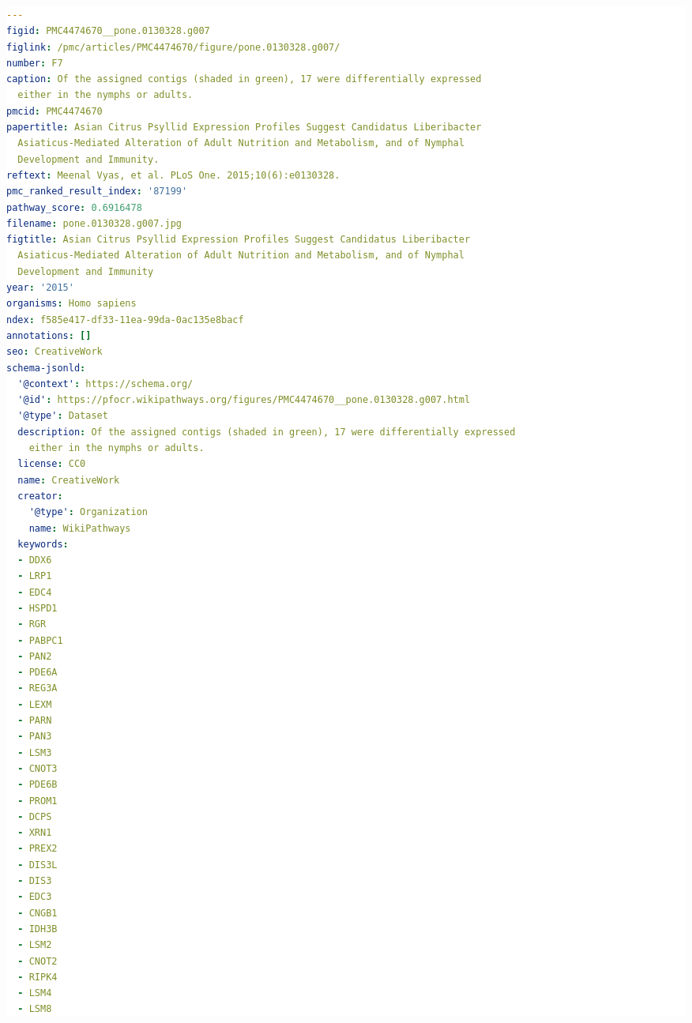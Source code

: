 ```yaml
---
figid: PMC4474670__pone.0130328.g007
figlink: /pmc/articles/PMC4474670/figure/pone.0130328.g007/
number: F7
caption: Of the assigned contigs (shaded in green), 17 were differentially expressed
  either in the nymphs or adults.
pmcid: PMC4474670
papertitle: Asian Citrus Psyllid Expression Profiles Suggest Candidatus Liberibacter
  Asiaticus-Mediated Alteration of Adult Nutrition and Metabolism, and of Nymphal
  Development and Immunity.
reftext: Meenal Vyas, et al. PLoS One. 2015;10(6):e0130328.
pmc_ranked_result_index: '87199'
pathway_score: 0.6916478
filename: pone.0130328.g007.jpg
figtitle: Asian Citrus Psyllid Expression Profiles Suggest Candidatus Liberibacter
  Asiaticus-Mediated Alteration of Adult Nutrition and Metabolism, and of Nymphal
  Development and Immunity
year: '2015'
organisms: Homo sapiens
ndex: f585e417-df33-11ea-99da-0ac135e8bacf
annotations: []
seo: CreativeWork
schema-jsonld:
  '@context': https://schema.org/
  '@id': https://pfocr.wikipathways.org/figures/PMC4474670__pone.0130328.g007.html
  '@type': Dataset
  description: Of the assigned contigs (shaded in green), 17 were differentially expressed
    either in the nymphs or adults.
  license: CC0
  name: CreativeWork
  creator:
    '@type': Organization
    name: WikiPathways
  keywords:
  - DDX6
  - LRP1
  - EDC4
  - HSPD1
  - RGR
  - PABPC1
  - PAN2
  - PDE6A
  - REG3A
  - LEXM
  - PARN
  - PAN3
  - LSM3
  - CNOT3
  - PDE6B
  - PROM1
  - DCPS
  - XRN1
  - PREX2
  - DIS3L
  - DIS3
  - EDC3
  - CNGB1
  - IDH3B
  - LSM2
  - CNOT2
  - RIPK4
  - LSM4
  - LSM8
```